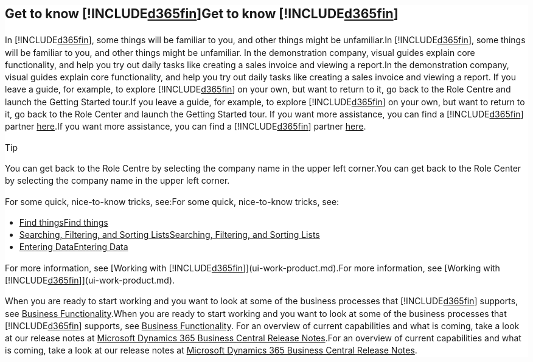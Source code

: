 ## <a name="get-to-know-included365finincludesd365finmdmd"></a><span data-ttu-id="9e2ed-109">Get to know [!INCLUDE[d365fin](includes/d365fin_md.md)]</span><span class="sxs-lookup"><span data-stu-id="9e2ed-109">Get to know [!INCLUDE[d365fin](includes/d365fin_md.md)]</span></span>
<span data-ttu-id="9e2ed-110">In [!INCLUDE[d365fin](includes/d365fin_md.md)], some things will be familiar to you, and other things might be unfamiliar.</span><span class="sxs-lookup"><span data-stu-id="9e2ed-110">In [!INCLUDE[d365fin](includes/d365fin_md.md)], some things will be familiar to you, and other things might be unfamiliar.</span></span> <span data-ttu-id="9e2ed-111">In the demonstration company, visual guides explain core functionality, and help you try out daily tasks like creating a sales invoice and viewing a report.</span><span class="sxs-lookup"><span data-stu-id="9e2ed-111">In the demonstration company, visual guides explain core functionality, and help you try out daily tasks like creating a sales invoice and viewing a report.</span></span> <span data-ttu-id="9e2ed-112">If you leave a guide, for example, to explore [!INCLUDE[d365fin](includes/d365fin_md.md)] on your own, but want to return to it, go back to the Role Centre and launch the Getting Started tour.</span><span class="sxs-lookup"><span data-stu-id="9e2ed-112">If you leave a guide, for example, to explore [!INCLUDE[d365fin](includes/d365fin_md.md)] on your own, but want to return to it, go back to the Role Center and launch the Getting Started tour.</span></span> <span data-ttu-id="9e2ed-113">If you want more assistance, you can find a [!INCLUDE[d365fin](includes/d365fin_md.md)] partner [here](https://www.microsoft.com/en-us/solution-providers/search).</span><span class="sxs-lookup"><span data-stu-id="9e2ed-113">If you want more assistance, you can find a [!INCLUDE[d365fin](includes/d365fin_md.md)] partner [here](https://www.microsoft.com/en-us/solution-providers/search).</span></span>  

> [!TIP]  
> <span data-ttu-id="9e2ed-114">You can get back to the Role Centre by selecting the company name in the upper left corner.</span><span class="sxs-lookup"><span data-stu-id="9e2ed-114">You can get back to the Role Center by selecting the company name in the upper left corner.</span></span>

<span data-ttu-id="9e2ed-115">For some quick, nice-to-know tricks, see:</span><span class="sxs-lookup"><span data-stu-id="9e2ed-115">For some quick, nice-to-know tricks, see:</span></span>  

* [<span data-ttu-id="9e2ed-116">Find things</span><span class="sxs-lookup"><span data-stu-id="9e2ed-116">Find things</span></span>](ui-search.md)  
* [<span data-ttu-id="9e2ed-117">Searching, Filtering, and Sorting Lists</span><span class="sxs-lookup"><span data-stu-id="9e2ed-117">Searching, Filtering, and Sorting Lists</span></span>](ui-enter-criteria-filters.md)  
* [<span data-ttu-id="9e2ed-118">Entering Data</span><span class="sxs-lookup"><span data-stu-id="9e2ed-118">Entering Data</span></span>](ui-enter-data.md)  

<span data-ttu-id="9e2ed-119">For more information, see [Working with [!INCLUDE[d365fin](includes/d365fin_md.md)]](ui-work-product.md).</span><span class="sxs-lookup"><span data-stu-id="9e2ed-119">For more information, see [Working with [!INCLUDE[d365fin](includes/d365fin_md.md)]](ui-work-product.md).</span></span>  

<span data-ttu-id="9e2ed-120">When you are ready to start working and you want to look at some of the business processes that [!INCLUDE[d365fin](includes/d365fin_md.md)] supports, see [Business Functionality](across-business-functionality.md).</span><span class="sxs-lookup"><span data-stu-id="9e2ed-120">When you are ready to start working and you want to look at some of the business processes that [!INCLUDE[d365fin](includes/d365fin_md.md)] supports, see [Business Functionality](across-business-functionality.md).</span></span> <span data-ttu-id="9e2ed-121">For an overview of current capabilities and what is coming, take a look at our release notes at [Microsoft Dynamics 365 Business Central Release Notes](https://go.microsoft.com/fwlink/?linkid=2047422).</span><span class="sxs-lookup"><span data-stu-id="9e2ed-121">For an overview of current capabilities and what is coming, take a look at our release notes at [Microsoft Dynamics 365 Business Central Release Notes](https://go.microsoft.com/fwlink/?linkid=2047422).</span></span>  
